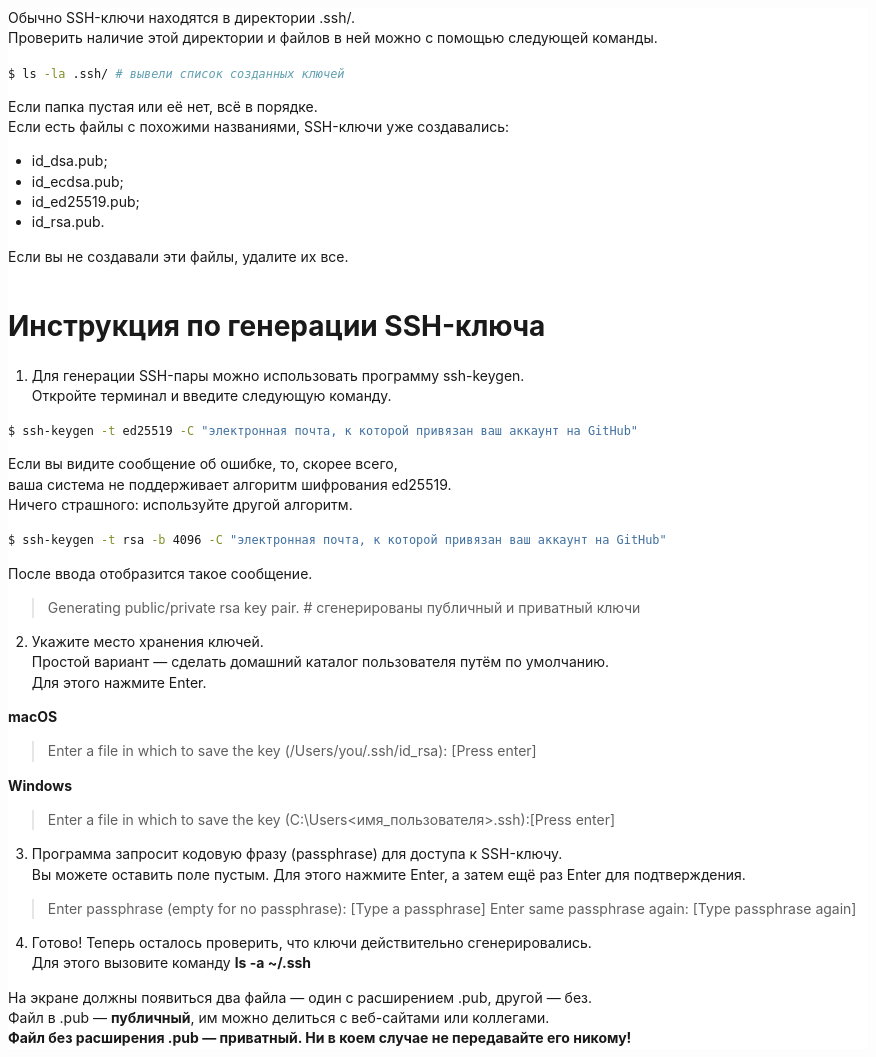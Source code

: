 Обычно SSH-ключи находятся в директории .ssh/.  
Проверить наличие этой директории и файлов в ней можно с помощью следующей команды.

```bash
$ ls -la .ssh/ # вывели список созданных ключей
```

Если папка пустая или её нет, всё в порядке.   
Если есть файлы с похожими названиями, SSH-ключи уже создавались:
* id_dsa.pub;
* id_ecdsa.pub;
* id_ed25519.pub;
* id_rsa.pub.

Если вы не создавали эти файлы, удалите их все.  

# Инструкция по генерации SSH-ключа

1. Для генерации SSH-пары можно использовать программу ssh-keygen.  
Откройте терминал и введите следующую команду.

```bash
$ ssh-keygen -t ed25519 -C "электронная почта, к которой привязан ваш аккаунт на GitHub"
```

Если вы видите сообщение об ошибке, то, скорее всего,  
ваша система не поддерживает алгоритм шифрования ed25519.  
Ничего страшного: используйте другой алгоритм.  

```bash
$ ssh-keygen -t rsa -b 4096 -C "электронная почта, к которой привязан ваш аккаунт на GitHub"
```

После ввода отобразится такое сообщение.  
> Generating public/private rsa key pair. # сгенерированы публичный и приватный ключи  

2. Укажите место хранения ключей.  
Простой вариант — сделать домашний каталог пользователя путём по умолчанию.  
Для этого нажмите Enter.


**macOS**  
> Enter a file in which to save the key (/Users/you/.ssh/id_rsa): [Press enter]

 
**Windows**  
> Enter a file in which to save the key (C:\Users\<имя_пользователя>\.ssh\):[Press enter]

3. Программа запросит кодовую фразу (passphrase) для доступа к SSH-ключу.  
Вы можете оставить поле пустым. Для этого нажмите Enter, а затем ещё раз Enter для подтверждения.  

> Enter passphrase (empty for no passphrase): [Type a passphrase]
> Enter same passphrase again: [Type passphrase again]


4. Готово! Теперь осталось проверить, что ключи действительно сгенерировались.  
Для этого вызовите команду **ls -a ~/.ssh**  

На экране должны появиться два файла — один с расширением .pub, другой — без.  
Файл в .pub — **публичный**, им можно делиться с веб-сайтами или коллегами.  
**Файл без расширения .pub — приватный. Ни в коем случае не передавайте его никому!**
